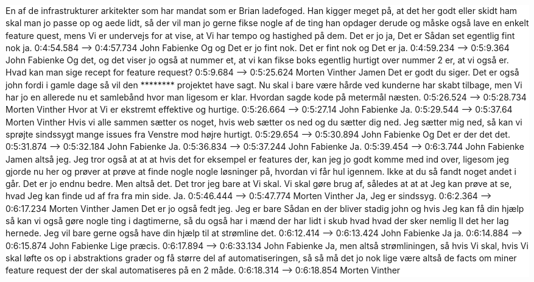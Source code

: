 En af de infrastrukturer arkitekter som har mandat som er Brian ladefoged. Han kigger meget på, at det her godt eller skidt ham skal man jo passe op og aede lidt, så der vil man jo gerne fikse nogle af de ting han opdager derude og måske også lave en enkelt feature quest, mens Vi er undervejs for at vise, at Vi har tempo og hastighed på dem. Det er jo ja, Det er Sådan set egentlig fint nok ja.
0:4:54.584 --> 0:4:57.734
John Fabienke
Og og Det er jo fint nok. Det er fint nok og Det er ja.
0:4:59.234 --> 0:5:9.364
John Fabienke
Og det, og det viser jo også at nummer et, at vi kan fikse boks egentlig hurtigt over nummer 2 er, at vi også er. Hvad kan man sige recept for feature request?
0:5:9.684 --> 0:5:25.624
Morten Vinther
Jamen Det er godt du siger. Det er også john fordi i gamle dage så vil den ******** projektet have sagt. Nu skal i bare være hårde ved kunderne har skabt tilbage, men Vi har jo en allerede nu et samlebånd hvor man ligesom er klar. Hvordan sagde kode på metermål næsten.
0:5:26.524 --> 0:5:28.734
Morten Vinther
Hvor at Vi er ekstremt effektive og hurtige.
0:5:26.664 --> 0:5:27.14
John Fabienke
Ja.
0:5:29.544 --> 0:5:37.64
Morten Vinther
Hvis vi alle sammen sætter os noget, hvis web sætter os ned og du sætter dig ned. Jeg sætter mig ned, så kan vi sprøjte sindssygt mange issues fra Venstre mod højre hurtigt.
0:5:29.654 --> 0:5:30.894
John Fabienke
Og Det er der det det.
0:5:31.874 --> 0:5:32.184
John Fabienke
Ja.
0:5:36.834 --> 0:5:37.244
John Fabienke
Ja.
0:5:39.454 --> 0:6:3.744
John Fabienke
Jamen altså jeg. Jeg tror også at at at hvis det for eksempel er features der, kan jeg jo godt komme med ind over, ligesom jeg gjorde nu her og prøver at prøve at finde nogle nogle løsninger på, hvordan vi får hul igennem. Ikke at du så fandt noget andet i går. Det er jo endnu bedre. Men altså det. Det tror jeg bare at Vi skal. Vi skal gøre brug af, således at at at Jeg kan prøve at se, hvad Jeg kan finde ud af fra fra min side. Ja.
0:5:46.444 --> 0:5:47.774
Morten Vinther
Ja, Jeg er sindssyg.
0:6:2.364 --> 0:6:17.234
Morten Vinther
Jamen Det er jo også fedt jeg. Jeg er bare Sådan en der bliver stadig john og hvis Jeg kan få din hjælp så kan vi også gøre nogle ting i dagtimerne, så du også har i mænd der har lidt i skub hvad hvad der sker nemlig II det her lag hernede. Jeg vil bare gerne også have din hjælp til at strømline det.
0:6:12.414 --> 0:6:13.424
John Fabienke
Ja ja.
0:6:14.884 --> 0:6:15.874
John Fabienke
Lige præcis.
0:6:17.894 --> 0:6:33.134
John Fabienke
Ja, men altså strømliningen, så hvis Vi skal, hvis Vi skal løfte os op i abstraktions grader og få større del af automatiseringen, så så må det jo nok lige være altså de facts om miner feature request der der skal automatiseres på en 2 måde.
0:6:18.314 --> 0:6:18.854
Morten Vinther